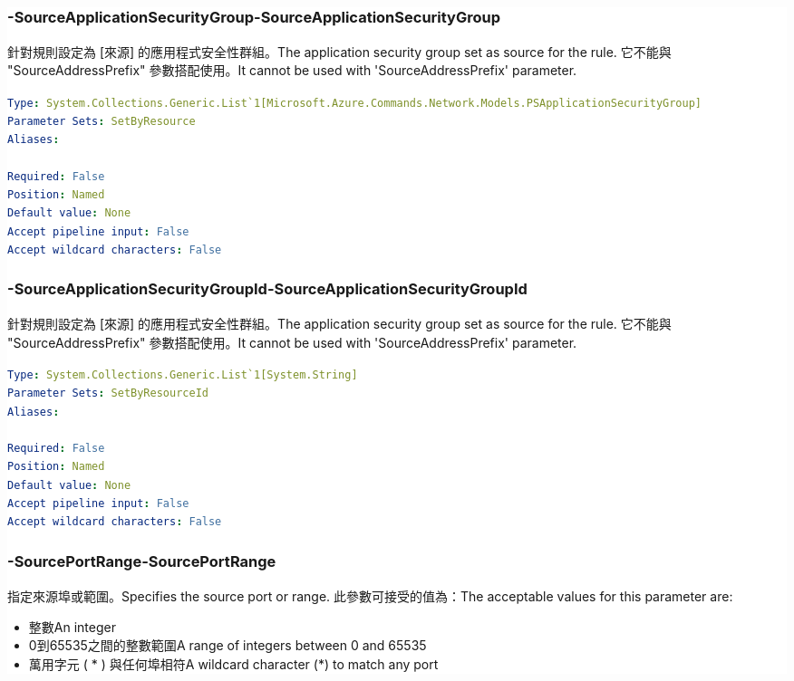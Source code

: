 ### <span data-ttu-id="fe2d1-164">-SourceApplicationSecurityGroup</span><span class="sxs-lookup"><span data-stu-id="fe2d1-164">-SourceApplicationSecurityGroup</span></span>
<span data-ttu-id="fe2d1-165">針對規則設定為 [來源] 的應用程式安全性群組。</span><span class="sxs-lookup"><span data-stu-id="fe2d1-165">The application security group set as source for the rule.</span></span> <span data-ttu-id="fe2d1-166">它不能與 "SourceAddressPrefix" 參數搭配使用。</span><span class="sxs-lookup"><span data-stu-id="fe2d1-166">It cannot be used with 'SourceAddressPrefix' parameter.</span></span>

```yaml
Type: System.Collections.Generic.List`1[Microsoft.Azure.Commands.Network.Models.PSApplicationSecurityGroup]
Parameter Sets: SetByResource
Aliases: 

Required: False
Position: Named
Default value: None
Accept pipeline input: False
Accept wildcard characters: False
```

### <span data-ttu-id="fe2d1-167">-SourceApplicationSecurityGroupId</span><span class="sxs-lookup"><span data-stu-id="fe2d1-167">-SourceApplicationSecurityGroupId</span></span>
<span data-ttu-id="fe2d1-168">針對規則設定為 [來源] 的應用程式安全性群組。</span><span class="sxs-lookup"><span data-stu-id="fe2d1-168">The application security group set as source for the rule.</span></span> <span data-ttu-id="fe2d1-169">它不能與 "SourceAddressPrefix" 參數搭配使用。</span><span class="sxs-lookup"><span data-stu-id="fe2d1-169">It cannot be used with 'SourceAddressPrefix' parameter.</span></span>

```yaml
Type: System.Collections.Generic.List`1[System.String]
Parameter Sets: SetByResourceId
Aliases: 

Required: False
Position: Named
Default value: None
Accept pipeline input: False
Accept wildcard characters: False
```

### <span data-ttu-id="fe2d1-170">-SourcePortRange</span><span class="sxs-lookup"><span data-stu-id="fe2d1-170">-SourcePortRange</span></span>
<span data-ttu-id="fe2d1-171">指定來源埠或範圍。</span><span class="sxs-lookup"><span data-stu-id="fe2d1-171">Specifies the source port or range.</span></span>
<span data-ttu-id="fe2d1-172">此參數可接受的值為：</span><span class="sxs-lookup"><span data-stu-id="fe2d1-172">The acceptable values for this parameter are:</span></span>

- <span data-ttu-id="fe2d1-173">整數</span><span class="sxs-lookup"><span data-stu-id="fe2d1-173">An integer</span></span>
- <span data-ttu-id="fe2d1-174">0到65535之間的整數範圍</span><span class="sxs-lookup"><span data-stu-id="fe2d1-174">A range of integers between 0 and 65535</span></span>
- <span data-ttu-id="fe2d1-175">萬用字元 ( \* ) 與任何埠相符</span><span class="sxs-lookup"><span data-stu-id="fe2d1-175">A wildcard character (\*) to match any port</span></span>
